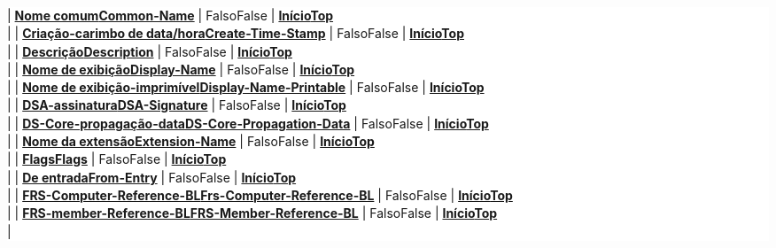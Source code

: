| [<span data-ttu-id="6c949-184">**Nome comum**</span><span class="sxs-lookup"><span data-stu-id="6c949-184">**Common-Name**</span></span>](a-cn.md)                                               | <span data-ttu-id="6c949-185">Falso</span><span class="sxs-lookup"><span data-stu-id="6c949-185">False</span></span>     | [<span data-ttu-id="6c949-186">**Início**</span><span class="sxs-lookup"><span data-stu-id="6c949-186">**Top**</span></span>](c-top.md)<br/> |
| [<span data-ttu-id="6c949-187">**Criação-carimbo de data/hora**</span><span class="sxs-lookup"><span data-stu-id="6c949-187">**Create-Time-Stamp**</span></span>](a-createtimestamp.md)                            | <span data-ttu-id="6c949-188">Falso</span><span class="sxs-lookup"><span data-stu-id="6c949-188">False</span></span>     | [<span data-ttu-id="6c949-189">**Início**</span><span class="sxs-lookup"><span data-stu-id="6c949-189">**Top**</span></span>](c-top.md)<br/> |
| [<span data-ttu-id="6c949-190">**Descrição**</span><span class="sxs-lookup"><span data-stu-id="6c949-190">**Description**</span></span>](a-description.md)                                      | <span data-ttu-id="6c949-191">Falso</span><span class="sxs-lookup"><span data-stu-id="6c949-191">False</span></span>     | [<span data-ttu-id="6c949-192">**Início**</span><span class="sxs-lookup"><span data-stu-id="6c949-192">**Top**</span></span>](c-top.md)<br/> |
| [<span data-ttu-id="6c949-193">**Nome de exibição**</span><span class="sxs-lookup"><span data-stu-id="6c949-193">**Display-Name**</span></span>](a-displayname.md)                                     | <span data-ttu-id="6c949-194">Falso</span><span class="sxs-lookup"><span data-stu-id="6c949-194">False</span></span>     | [<span data-ttu-id="6c949-195">**Início**</span><span class="sxs-lookup"><span data-stu-id="6c949-195">**Top**</span></span>](c-top.md)<br/> |
| [<span data-ttu-id="6c949-196">**Nome de exibição-imprimível**</span><span class="sxs-lookup"><span data-stu-id="6c949-196">**Display-Name-Printable**</span></span>](a-displaynameprintable.md)                  | <span data-ttu-id="6c949-197">Falso</span><span class="sxs-lookup"><span data-stu-id="6c949-197">False</span></span>     | [<span data-ttu-id="6c949-198">**Início**</span><span class="sxs-lookup"><span data-stu-id="6c949-198">**Top**</span></span>](c-top.md)<br/> |
| [<span data-ttu-id="6c949-199">**DSA-assinatura**</span><span class="sxs-lookup"><span data-stu-id="6c949-199">**DSA-Signature**</span></span>](a-dsasignature.md)                                   | <span data-ttu-id="6c949-200">Falso</span><span class="sxs-lookup"><span data-stu-id="6c949-200">False</span></span>     | [<span data-ttu-id="6c949-201">**Início**</span><span class="sxs-lookup"><span data-stu-id="6c949-201">**Top**</span></span>](c-top.md)<br/> |
| [<span data-ttu-id="6c949-202">**DS-Core-propagação-data**</span><span class="sxs-lookup"><span data-stu-id="6c949-202">**DS-Core-Propagation-Data**</span></span>](a-dscorepropagationdata.md)               | <span data-ttu-id="6c949-203">Falso</span><span class="sxs-lookup"><span data-stu-id="6c949-203">False</span></span>     | [<span data-ttu-id="6c949-204">**Início**</span><span class="sxs-lookup"><span data-stu-id="6c949-204">**Top**</span></span>](c-top.md)<br/> |
| [<span data-ttu-id="6c949-205">**Nome da extensão**</span><span class="sxs-lookup"><span data-stu-id="6c949-205">**Extension-Name**</span></span>](a-extensionname.md)                                 | <span data-ttu-id="6c949-206">Falso</span><span class="sxs-lookup"><span data-stu-id="6c949-206">False</span></span>     | [<span data-ttu-id="6c949-207">**Início**</span><span class="sxs-lookup"><span data-stu-id="6c949-207">**Top**</span></span>](c-top.md)<br/> |
| [<span data-ttu-id="6c949-208">**Flags**</span><span class="sxs-lookup"><span data-stu-id="6c949-208">**Flags**</span></span>](a-flags.md)                                                  | <span data-ttu-id="6c949-209">Falso</span><span class="sxs-lookup"><span data-stu-id="6c949-209">False</span></span>     | [<span data-ttu-id="6c949-210">**Início**</span><span class="sxs-lookup"><span data-stu-id="6c949-210">**Top**</span></span>](c-top.md)<br/> |
| [<span data-ttu-id="6c949-211">**De entrada**</span><span class="sxs-lookup"><span data-stu-id="6c949-211">**From-Entry**</span></span>](a-fromentry.md)                                         | <span data-ttu-id="6c949-212">Falso</span><span class="sxs-lookup"><span data-stu-id="6c949-212">False</span></span>     | [<span data-ttu-id="6c949-213">**Início**</span><span class="sxs-lookup"><span data-stu-id="6c949-213">**Top**</span></span>](c-top.md)<br/> |
| [<span data-ttu-id="6c949-214">**FRS-Computer-Reference-BL**</span><span class="sxs-lookup"><span data-stu-id="6c949-214">**Frs-Computer-Reference-BL**</span></span>](a-frscomputerreferencebl.md)             | <span data-ttu-id="6c949-215">Falso</span><span class="sxs-lookup"><span data-stu-id="6c949-215">False</span></span>     | [<span data-ttu-id="6c949-216">**Início**</span><span class="sxs-lookup"><span data-stu-id="6c949-216">**Top**</span></span>](c-top.md)<br/> |
| [<span data-ttu-id="6c949-217">**FRS-member-Reference-BL**</span><span class="sxs-lookup"><span data-stu-id="6c949-217">**FRS-Member-Reference-BL**</span></span>](a-frsmemberreferencebl.md)                 | <span data-ttu-id="6c949-218">Falso</span><span class="sxs-lookup"><span data-stu-id="6c949-218">False</span></span>     | [<span data-ttu-id="6c949-219">**Início**</span><span class="sxs-lookup"><span data-stu-id="6c949-219">**Top**</span></span>](c-top.md)<br/> |